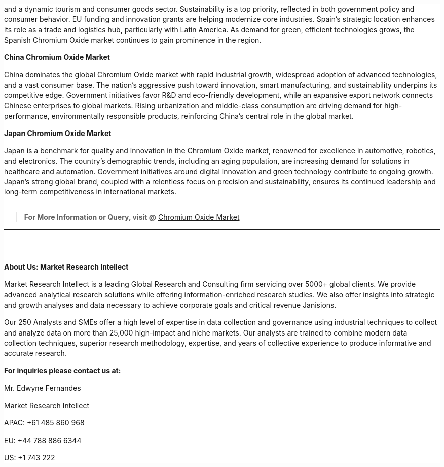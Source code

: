 and a dynamic tourism and consumer goods sector. Sustainability is a top priority, reflected in both government policy and consumer behavior. EU funding and innovation grants are helping modernize core industries. Spain&rsquo;s strategic location enhances its role as a trade and logistics hub, particularly with Latin America. As demand for green, efficient technologies grows, the Spanish Chromium Oxide market continues to gain prominence in the region.</p><p class="" data-start="4977" data-end="5589"><strong data-start="4977" data-end="4998">China Chromium Oxide Market</strong></p><p class="" data-start="4977" data-end="5589">China dominates the global Chromium Oxide market with rapid industrial growth, widespread adoption of advanced technologies, and a vast consumer base. The nation&rsquo;s aggressive push toward innovation, smart manufacturing, and sustainability underpins its competitive edge. Government initiatives favor R&amp;D and eco-friendly development, while an expansive export network connects Chinese enterprises to global markets. Rising urbanization and middle-class consumption are driving demand for high-performance, environmentally responsible products, reinforcing China&rsquo;s central role in the global market.</p><p class="" data-start="5591" data-end="6162"><strong data-start="5591" data-end="5612">Japan Chromium Oxide Market</strong></p><p class="" data-start="5591" data-end="6162">Japan is a benchmark for quality and innovation in the Chromium Oxide market, renowned for excellence in automotive, robotics, and electronics. The country&rsquo;s demographic trends, including an aging population, are increasing demand for solutions in healthcare and automation. Government initiatives around digital innovation and green technology contribute to ongoing growth. Japan&rsquo;s strong global brand, coupled with a relentless focus on precision and sustainability, ensures its continued leadership and long-term competitiveness in international markets.</p><hr /><blockquote><p><span class="font-[700]"><strong>For More Information or Query, visit&nbsp;@</strong>&nbsp;</span><span class="font-[700]"><a href="https://www.marketresearchintellect.com/product/global-chromium-oxide-sales-market/?utm_source=Linkedin&utm_medium=049" target="_blank" data-tracking-control-name="article-ssr-frontend-pulse_little-text-block" data-tracking-will-navigate="" data-test-link="">Chromium Oxide Market</a></span></p></blockquote><hr /><h3>&nbsp;</h3><p><strong><span class="font-[700]">About Us: Market Research Intellect</span></strong></p><p><span class="">Market Research Intellect is a leading Global Research and Consulting firm servicing over 5000+ global clients. We provide advanced analytical research solutions while offering information-enriched research studies.&nbsp;</span>We also offer insights into strategic and growth analyses and data necessary to achieve corporate goals and critical revenue Janisions.</p><p><span class="">Our 250 Analysts and SMEs offer a high level of expertise in data collection and governance using industrial techniques to collect and analyze data on more than 25,000 high-impact and niche markets. Our analysts are trained to combine modern data collection techniques, superior research methodology, expertise, and years of collective experience to produce informative and accurate research.</span></p><p><strong>For inquiries please contact us at:</strong></p><p>Mr. Edwyne Fernandes</p><p>Market Research Intellect</p><p>APAC: +61 485 860 968</p><p>EU: +44 788 886 6344</p><p>US: +1 743 222